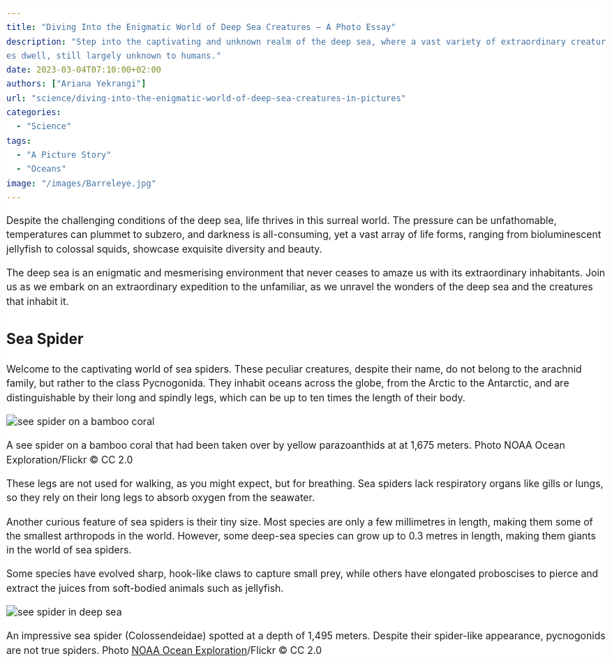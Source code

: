```yaml
---
title: "Diving Into the Enigmatic World of Deep Sea Creatures – A Photo Essay"
description: "Step into the captivating and unknown realm of the deep sea, where a vast variety of extraordinary creatures dwell, still largely unknown to humans."
date: 2023-03-04T07:10:00+02:00
authors: ["Ariana Yekrangi"]
url: "science/diving-into-the-enigmatic-world-of-deep-sea-creatures-in-pictures"
categories:
  - "Science"
tags:
  - "A Picture Story"
  - "Oceans"
image: "/images/Barreleye.jpg"
---
```

Despite the challenging conditions of the deep sea, life thrives in this surreal world. The pressure can be unfathomable, temperatures can plummet to subzero, and darkness is all-consuming, yet a vast array of life forms, ranging from bioluminescent jellyfish to colossal squids, showcase exquisite diversity and beauty.

The deep sea is an enigmatic and mesmerising environment that never ceases to amaze us with its extraordinary inhabitants. Join us as we embark on an extraordinary expedition to the unfamiliar, as we unravel the wonders of the deep sea and the creatures that inhabit it.

## **Sea Spider** 

Welcome to the captivating world of sea spiders. These peculiar creatures, despite their name, do not belong to the arachnid family, but rather to the class Pycnogonida. They inhabit oceans across the globe, from the Arctic to the Antarctic, and are distinguishable by their long and spindly legs, which can be up to ten times the length of their body.

![see spider on a bamboo coral](/images/Sea-Spider-1024x576.jpg)

A see spider on a bamboo coral that had been taken over by yellow parazoanthids at at 1,675 meters. Photo NOAA Ocean Exploration/Flickr © CC 2.0


These legs are not used for walking, as you might expect, but for breathing. Sea spiders lack respiratory organs like gills or lungs, so they rely on their long legs to absorb oxygen from the seawater.

Another curious feature of sea spiders is their tiny size. Most species are only a few millimetres in length, making them some of the smallest arthropods in the world. However, some deep-sea species can grow up to 0.3 metres in length, making them giants in the world of sea spiders.

Some species have evolved sharp, hook-like claws to capture small prey, while others have elongated proboscises to pierce and extract the juices from soft-bodied animals such as jellyfish.

![see spider in deep sea](/images/Sea-Spider-2-1024x576.jpg)

An impressive sea spider (Colossendeidae) spotted at a depth of 1,495 meters. Despite their spider-like appearance, pycnogonids are not true spiders. Photo [NOAA Ocean Exploration](https://www.flickr.com/photos/oceanexplorergov/)/Flickr © CC 2.0
